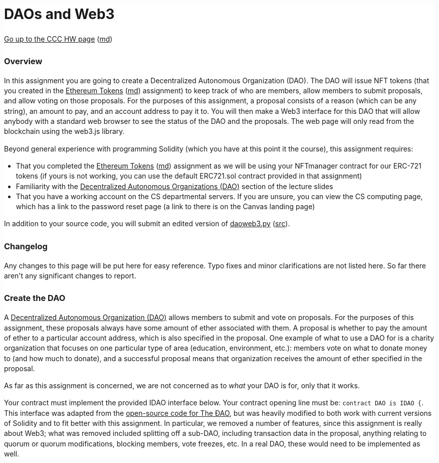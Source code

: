 DAOs and Web3
=============

[Go up to the CCC HW page](../index.html) ([md](../index.md))

### Overview

In this assignment you are going to create a Decentralized Autonomous Organization (DAO).  The DAO will issue NFT tokens (that you created in the [Ethereum Tokens](../tokens/index.html) ([md](../tokens/index.md)) assignment) to keep track of who are members, allow members to submit proposals, and allow voting on those proposals.  For the purposes of this assignment, a proposal consists of a reason (which can be any string), an amount to pay, and an account address to pay it to.  You will then make a Web3 interface for this DAO that will allow anybody with a standard web browser to see the status of the DAO and the proposals.  The web page will only read from the blockchain using the web3.js library.

Beyond general experience with programming Solidity (which you have at this point it the course), this assignment requires:

- That you completed the [Ethereum Tokens](../tokens/index.html) ([md](../tokens/index.md)) assignment as we will be using your NFTmanager contract for our ERC-721 tokens (if yours is not working, you can use the default ERC721.sol contract provided in that assignment)
- Familiarity with the [Decentralized Autonomous Organizations (DAO)](../../slides/applications.html#/daos) section of the lecture slides
- That you have a working account on the CS departmental servers.  If you are unsure, you can view the CS computing page, which has a link to the password reset page (a link to there is on the Canvas landing page)

In addition to your source code, you will submit an edited version of [daoweb3.py](daoweb3.py.html) ([src](daoweb3.py)).


### Changelog

Any changes to this page will be put here for easy reference.  Typo fixes and minor clarifications are not listed here.  So far there aren't any significant changes to report.


### Create the DAO

A [Decentralized Autonomous Organization (DAO)](../../slides/applications.html#/daos) allows members to submit and vote on proposals.  For the purposes of this assignment, these proposals always have some amount of ether associated with them.  A proposal is whether to pay the amount of ether to a particular account address, which is also specified in the proposal.  One example of what to use a DAO for is a charity organization that focuses on one particular type of area (education, environment, etc.): members vote on what to donate money to (and how much to donate), and a successful proposal means that organization receives the amount of ether specified in the proposal.

As far as this assignment is concerned, we are not concerned as to *what* your DAO is for, only that it works.

Your contract must implement the provided IDAO interface below.   Your contract opening line must be: `contract DAO is IDAO {`.  This interface was adapted from the [open-source code for The &ETH;AO](https://github.com/blockchainsllc/DAO/blob/develop/DAO.sol), but was heavily modified to both work with current versions of Solidity and to fit better with this assignment.  In particular, we removed a number of features, since this assignment is really about Web3; what was removed included splitting off a sub-DAO, including transaction data in the proposal, anything relating to quorum or quorum modifications, blocking members, vote freezes, etc.  In a real DAO, these would need to be implemented as well.
